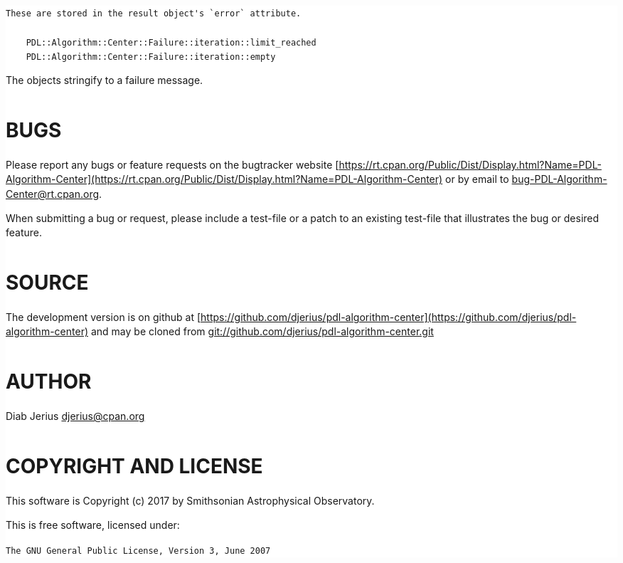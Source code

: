     These are stored in the result object's `error` attribute.

        PDL::Algorithm::Center::Failure::iteration::limit_reached
        PDL::Algorithm::Center::Failure::iteration::empty

The objects stringify to a failure message.

# BUGS

Please report any bugs or feature requests on the bugtracker website
[https://rt.cpan.org/Public/Dist/Display.html?Name=PDL-Algorithm-Center](https://rt.cpan.org/Public/Dist/Display.html?Name=PDL-Algorithm-Center)
or by email to
[bug-PDL-Algorithm-Center@rt.cpan.org](mailto:bug-PDL-Algorithm-Center@rt.cpan.org).

When submitting a bug or request, please include a test-file or a
patch to an existing test-file that illustrates the bug or desired
feature.

# SOURCE

The development version is on github at [https://github.com/djerius/pdl-algorithm-center](https://github.com/djerius/pdl-algorithm-center)
and may be cloned from [git://github.com/djerius/pdl-algorithm-center.git](git://github.com/djerius/pdl-algorithm-center.git)

# AUTHOR

Diab Jerius <djerius@cpan.org>

# COPYRIGHT AND LICENSE

This software is Copyright (c) 2017 by Smithsonian Astrophysical Observatory.

This is free software, licensed under:

    The GNU General Public License, Version 3, June 2007
